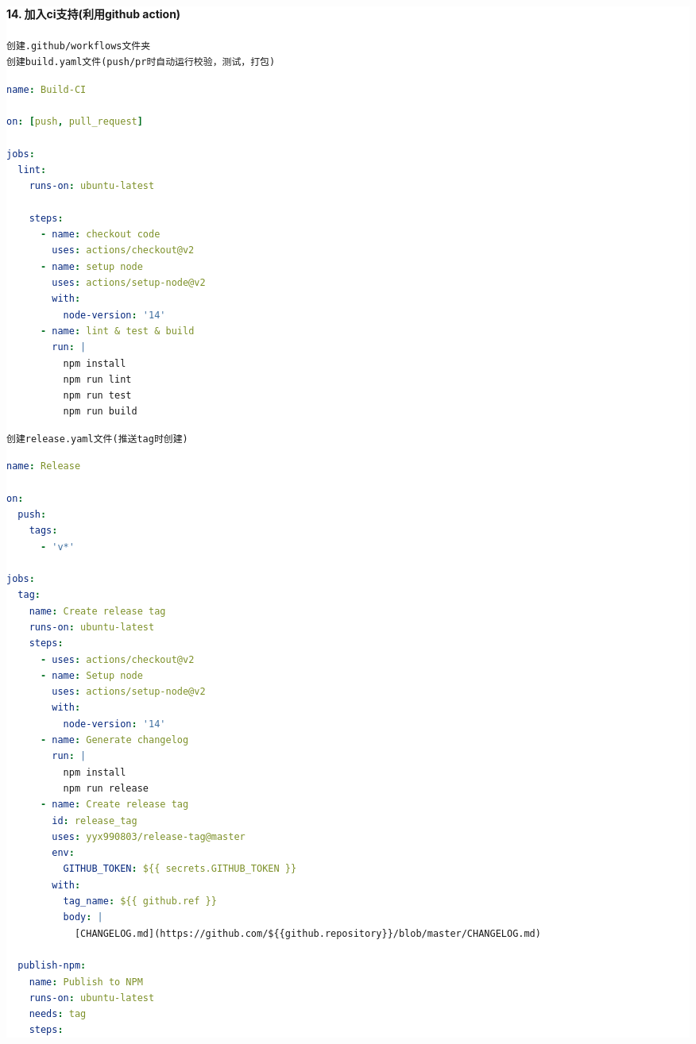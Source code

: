 #### 14. 加入ci支持(利用github action)
    创建.github/workflows文件夹
    创建build.yaml文件(push/pr时自动运行校验，测试，打包)
```yaml
name: Build-CI

on: [push, pull_request]

jobs:
  lint:
    runs-on: ubuntu-latest

    steps:
      - name: checkout code
        uses: actions/checkout@v2
      - name: setup node
        uses: actions/setup-node@v2
        with:
          node-version: '14'
      - name: lint & test & build
        run: |
          npm install
          npm run lint
          npm run test
          npm run build
```
    创建release.yaml文件(推送tag时创建)
```yaml
name: Release

on:
  push:
    tags:
      - 'v*'

jobs:
  tag:
    name: Create release tag
    runs-on: ubuntu-latest
    steps:
      - uses: actions/checkout@v2
      - name: Setup node 
        uses: actions/setup-node@v2
        with: 
          node-version: '14'
      - name: Generate changelog
        run: |
          npm install
          npm run release
      - name: Create release tag
        id: release_tag
        uses: yyx990803/release-tag@master
        env:
          GITHUB_TOKEN: ${{ secrets.GITHUB_TOKEN }}
        with:
          tag_name: ${{ github.ref }}
          body: |
            [CHANGELOG.md](https://github.com/${{github.repository}}/blob/master/CHANGELOG.md)
      
  publish-npm:
    name: Publish to NPM
    runs-on: ubuntu-latest
    needs: tag
    steps:
```